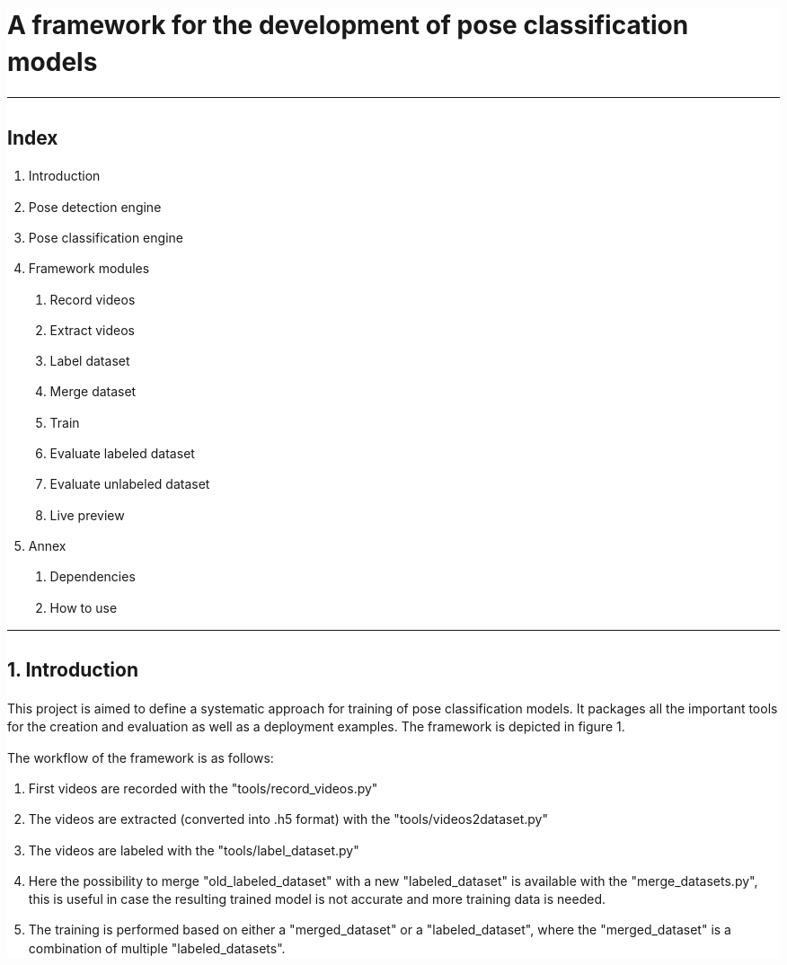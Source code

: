 # A framework for the development of pose classification models

___

## Index

1. Introduction

2. Pose detection engine

3. Pose classification engine

4. Framework modules
   
   1. Record videos
   
   2. Extract videos
   
   3. Label dataset
   
   4. Merge dataset
   
   5. Train
   
   6. Evaluate labeled dataset
   
   7. Evaluate unlabeled dataset
   
   8. Live preview

5. Annex
   
   1. Dependencies
   
   2. How to use

---

## 1. Introduction

This project is aimed to define a systematic approach for training of pose classification models. It packages all the important tools for the creation and evaluation as well as a deployment examples. The framework is depicted in figure 1. 

The workflow of the framework is as follows:

1) First videos are recorded with the  "tools/record_videos.py"

2) The videos are extracted (converted into .h5 format) with the  "tools/videos2dataset.py"

3) The videos are labeled with the "tools/label_dataset.py"

4) Here the possibility to merge "old_labeled_dataset"  with a new "labeled_dataset" is available with the "merge_datasets.py", this is useful in case the resulting trained model is not accurate and more training data is needed.

5) The training is performed based on either a "merged_dataset" or a "labeled_dataset", where the "merged_dataset" is a combination of multiple "labeled_datasets".
